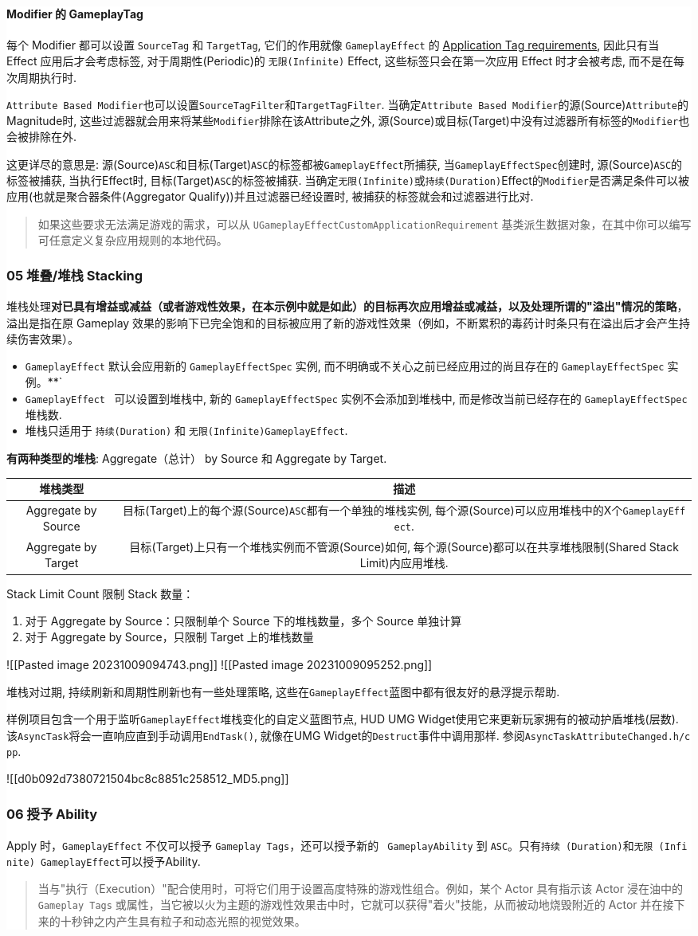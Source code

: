 
#### Modifier 的 GameplayTag

每个 Modifier 都可以设置 `SourceTag` 和 `TargetTag`, 它们的作用就像 `GameplayEffect` 的 [Application Tag requirements](#concepts-ge-tags), 因此只有当 Effect 应用后才会考虑标签, 对于周期性(Periodic)的 `无限(Infinite)` Effect, 这些标签只会在第一次应用 Effect 时才会被考虑, 而不是在每次周期执行时.  

`Attribute Based Modifier`也可以设置`SourceTagFilter`和`TargetTagFilter`. 当确定`Attribute Based Modifier`的源(Source)`Attribute`的Magnitude时, 这些过滤器就会用来将某些`Modifier`排除在该Attribute之外, 源(Source)或目标(Target)中没有过滤器所有标签的`Modifier`也会被排除在外.  

这更详尽的意思是: 源(Source)`ASC`和目标(Target)`ASC`的标签都被`GameplayEffect`所捕获, 当`GameplayEffectSpec`创建时, 源(Source)`ASC`的标签被捕获, 当执行Effect时, 目标(Target)`ASC`的标签被捕获. 当确定`无限(Infinite)`或`持续(Duration)`Effect的`Modifier`是否满足条件可以被应用(也就是聚合器条件(Aggregator Qualify))并且过滤器已经设置时, 被捕获的标签就会和过滤器进行比对.  

>如果这些要求无法满足游戏的需求，可以从 `UGameplayEffectCustomApplicationRequirement` 基类派生数据对象，在其中你可以编写可任意定义复杂应用规则的本地代码。
### 05 堆叠/堆栈 Stacking 
堆栈处理**对已具有增益或减益（或者游戏性效果，在本示例中就是如此）的目标再次应用增益或减益，以及处理所谓的"溢出"情况的策略**，溢出是指在原 Gameplay 效果的影响下已完全饱和的目标被应用了新的游戏性效果（例如，不断累积的毒药计时条只有在溢出后才会产生持续伤害效果）。

-  `GameplayEffect` 默认会应用新的 `GameplayEffectSpec` 实例, 而不明确或不关心之前已经应用过的尚且存在的 `GameplayEffectSpec` 实例。**`
-  `GameplayEffect ` 可以设置到堆栈中, 新的 ` GameplayEffectSpec ` 实例不会添加到堆栈中, 而是修改当前已经存在的 ` GameplayEffectSpec ` 堆栈数. 
- 堆栈只适用于 `持续(Duration)` 和 `无限(Infinite)GameplayEffect`.  

**有两种类型的堆栈**: Aggregate（总计） by Source 和 Aggregate by Target.  

|堆栈类型|描述|
|:-:|:-:|
|Aggregate by Source |目标(Target)上的每个源(Source)`ASC`都有一个单独的堆栈实例, 每个源(Source)可以应用堆栈中的X个`GameplayEffect`.|
|Aggregate by Target |目标(Target)上只有一个堆栈实例而不管源(Source)如何, 每个源(Source)都可以在共享堆栈限制(Shared Stack Limit)内应用堆栈.|

Stack Limit  Count 限制 Stack 数量：
1. 对于 Aggregate by Source：只限制单个 Source 下的堆栈数量，多个 Source 单独计算
2. 对于 Aggregate by Source，只限制 Target 上的堆栈数量

![[Pasted image 20231009094743.png]]
![[Pasted image 20231009095252.png]]

堆栈对过期, 持续刷新和周期性刷新也有一些处理策略, 这些在`GameplayEffect`蓝图中都有很友好的悬浮提示帮助.  

样例项目包含一个用于监听`GameplayEffect`堆栈变化的自定义蓝图节点, HUD UMG Widget使用它来更新玩家拥有的被动护盾堆栈(层数). 该`AsyncTask`将会一直响应直到手动调用`EndTask()`, 就像在UMG Widget的`Destruct`事件中调用那样. 参阅`AsyncTaskAttributeChanged.h/cpp`.  

![[d0b092d7380721504bc8c8851c258512_MD5.png]]

<a name="concepts-ge-ga"></a>
### 06 授予 Ability
Apply 时，`GameplayEffect` 不仅可以授予 `Gameplay Tags`，还可以授予新的 ` GameplayAbility` 到 `ASC`。只有` 持续 (Duration) `和` 无限 (Infinite) GameplayEffect `可以授予Ability.  
>当与"执行（Execution）"配合使用时，可将它们用于设置高度特殊的游戏性组合。例如，某个 Actor 具有指示该 Actor 浸在油中的 ``Gameplay Tags`` 或属性，当它被以火为主题的游戏性效果击中时，它就可以获得"着火"技能，从而被动地烧毁附近的 Actor 并在接下来的十秒钟之内产生具有粒子和动态光照的视觉效果。
